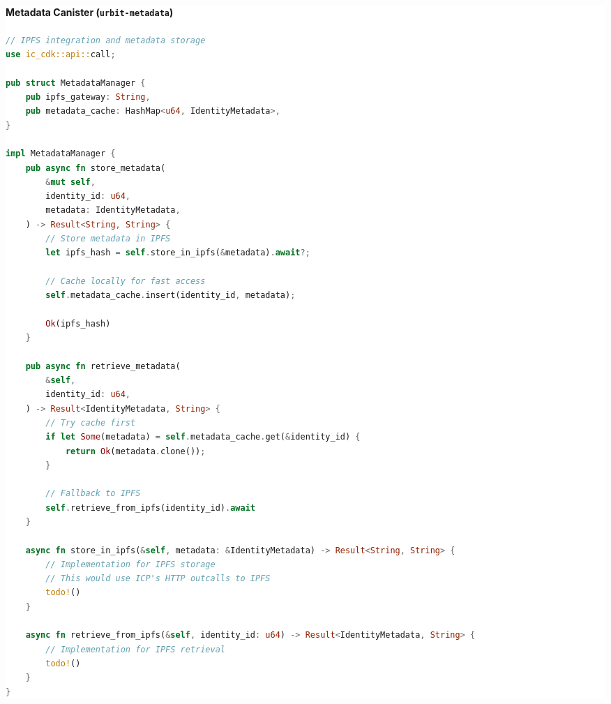 #### **Metadata Canister (`urbit-metadata`)**
```rust
// IPFS integration and metadata storage
use ic_cdk::api::call;

pub struct MetadataManager {
    pub ipfs_gateway: String,
    pub metadata_cache: HashMap<u64, IdentityMetadata>,
}

impl MetadataManager {
    pub async fn store_metadata(
        &mut self,
        identity_id: u64,
        metadata: IdentityMetadata,
    ) -> Result<String, String> {
        // Store metadata in IPFS
        let ipfs_hash = self.store_in_ipfs(&metadata).await?;
        
        // Cache locally for fast access
        self.metadata_cache.insert(identity_id, metadata);
        
        Ok(ipfs_hash)
    }
    
    pub async fn retrieve_metadata(
        &self,
        identity_id: u64,
    ) -> Result<IdentityMetadata, String> {
        // Try cache first
        if let Some(metadata) = self.metadata_cache.get(&identity_id) {
            return Ok(metadata.clone());
        }
        
        // Fallback to IPFS
        self.retrieve_from_ipfs(identity_id).await
    }
    
    async fn store_in_ipfs(&self, metadata: &IdentityMetadata) -> Result<String, String> {
        // Implementation for IPFS storage
        // This would use ICP's HTTP outcalls to IPFS
        todo!()
    }
    
    async fn retrieve_from_ipfs(&self, identity_id: u64) -> Result<IdentityMetadata, String> {
        // Implementation for IPFS retrieval
        todo!()
    }
}
```
